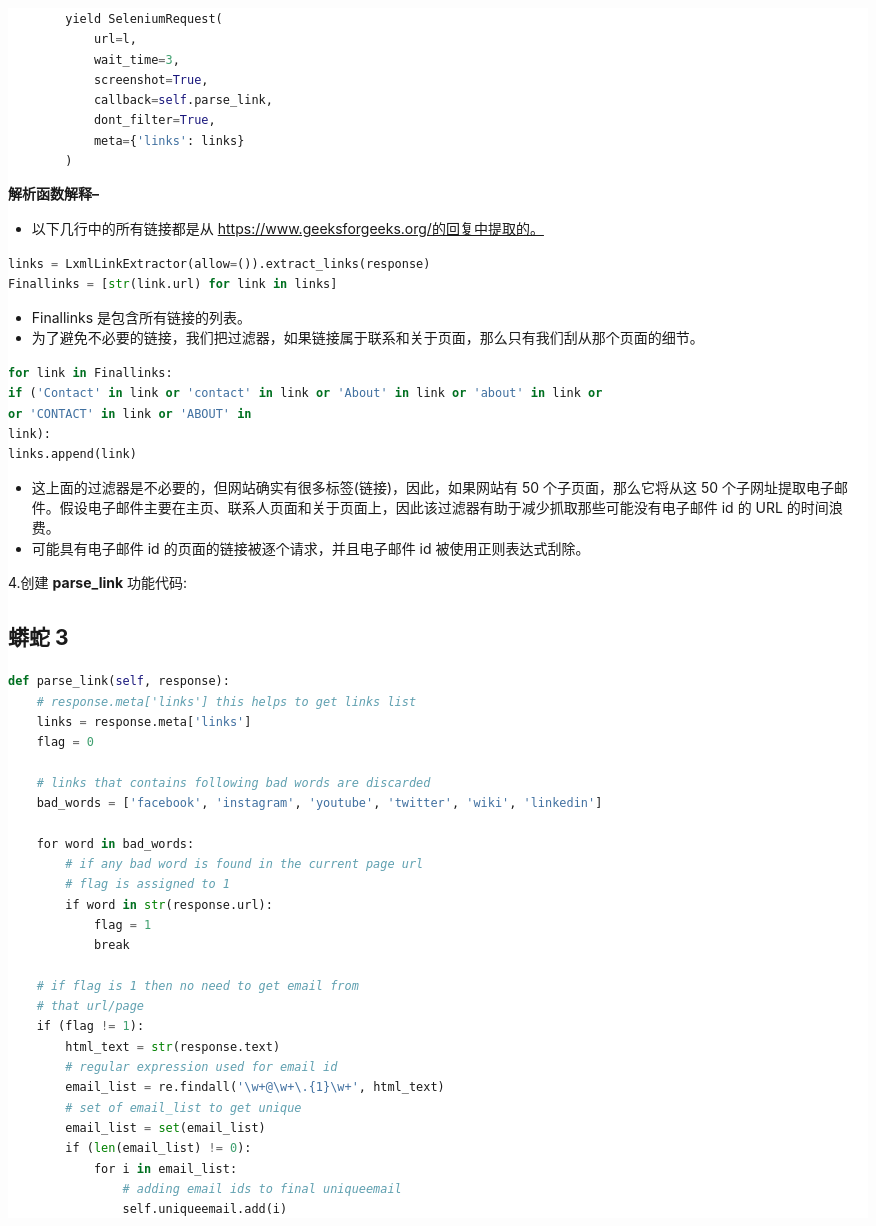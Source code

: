 ```py
        yield SeleniumRequest(
            url=l,
            wait_time=3,
            screenshot=True,
            callback=self.parse_link,
            dont_filter=True,
            meta={'links': links}
        )
```

**解析函数解释–**

*   以下几行中的所有链接都是从 https://www.geeksforgeeks.org/的回复中提取的。

```py
links = LxmlLinkExtractor(allow=()).extract_links(response) 
Finallinks = [str(link.url) for link in links] 
```

*   Finallinks 是包含所有链接的列表。
*   为了避免不必要的链接，我们把过滤器，如果链接属于联系和关于页面，那么只有我们刮从那个页面的细节。

```py
for link in Finallinks: 
if ('Contact' in link or 'contact' in link or 'About' in link or 'about' in link or 
or 'CONTACT' in link or 'ABOUT' in 
link): 
links.append(link) 
```

*   这上面的过滤器是不必要的，但网站确实有很多标签(链接)，因此，如果网站有 50 个子页面，那么它将从这 50 个子网址提取电子邮件。假设电子邮件主要在主页、联系人页面和关于页面上，因此该过滤器有助于减少抓取那些可能没有电子邮件 id 的 URL 的时间浪费。
*   可能具有电子邮件 id 的页面的链接被逐个请求，并且电子邮件 id 被使用正则表达式刮除。

4.创建 **parse_link** 功能代码:

## 蟒蛇 3

```py
def parse_link(self, response):
    # response.meta['links'] this helps to get links list
    links = response.meta['links']
    flag = 0

    # links that contains following bad words are discarded
    bad_words = ['facebook', 'instagram', 'youtube', 'twitter', 'wiki', 'linkedin']

    for word in bad_words:
        # if any bad word is found in the current page url
        # flag is assigned to 1
        if word in str(response.url):
            flag = 1
            break

    # if flag is 1 then no need to get email from
    # that url/page
    if (flag != 1):
        html_text = str(response.text)
        # regular expression used for email id
        email_list = re.findall('\w+@\w+\.{1}\w+', html_text)
        # set of email_list to get unique
        email_list = set(email_list)
        if (len(email_list) != 0):
            for i in email_list:
                # adding email ids to final uniqueemail
                self.uniqueemail.add(i)

```